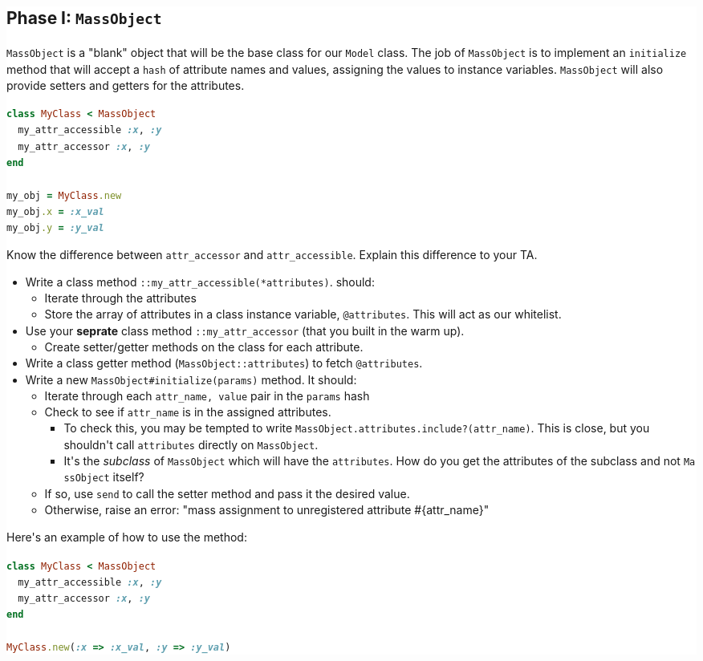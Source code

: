 ## Phase I: `MassObject`

`MassObject` is a "blank" object that will be the base class for our
`Model` class. The job of `MassObject` is to implement an `initialize`
method that will accept a `hash` of attribute names and values,
assigning the values to instance variables. `MassObject` will also
provide setters and getters for the attributes.




```ruby
class MyClass < MassObject
  my_attr_accessible :x, :y
  my_attr_accessor :x, :y
end

my_obj = MyClass.new
my_obj.x = :x_val
my_obj.y = :y_val
```

Know the difference between `attr_accessor` and `attr_accessible`. Explain this difference to your TA.

* Write a class method `::my_attr_accessible(*attributes)`.
  should:
    * Iterate through the attributes
    * Store the array of attributes in a class instance variable,
        `@attributes`. This will act as our whitelist.
* Use your **seprate** class method `::my_attr_accessor` (that you built in the warm up).
    * Create setter/getter methods on the class for each attribute.
* Write a class getter method (`MassObject::attributes`) to fetch
  `@attributes`.
* Write a new `MassObject#initialize(params)` method. It should:
    * Iterate through each `attr_name, value` pair in the `params`
      hash
    * Check to see if `attr_name` is in the assigned attributes.
        * To check this, you may be tempted to write
          `MassObject.attributes.include?(attr_name)`. This is close,
          but you shouldn't call `attributes` directly on
          `MassObject`.
        * It's the *subclass* of `MassObject` which will have the
          `attributes`. How do you get the attributes of the subclass
          and not `MassObject` itself?
    * If so, use `send` to call the setter method and pass it the
      desired value.
    * Otherwise, raise an error: "mass assignment to unregistered
      attribute #{attr_name}"

Here's an example of how to use the method:

```ruby
class MyClass < MassObject
  my_attr_accessible :x, :y
  my_attr_accessor :x, :y
end

MyClass.new(:x => :x_val, :y => :y_val)
```
